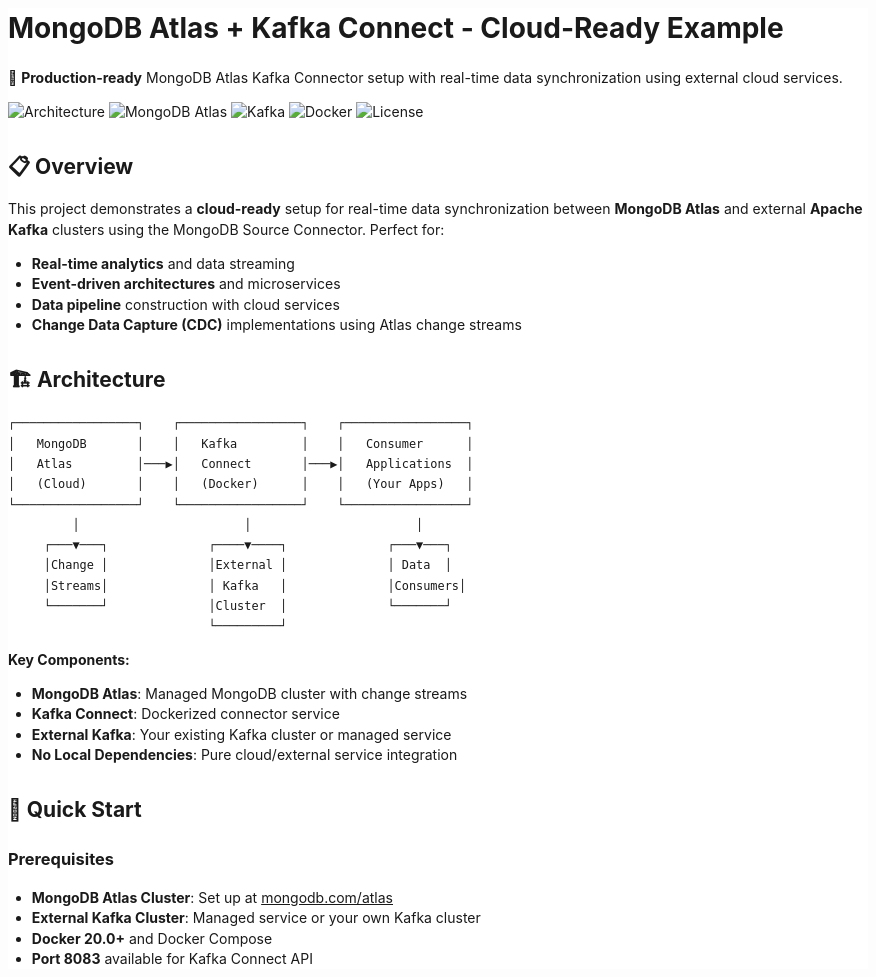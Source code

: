 # MongoDB Atlas + Kafka Connect - Cloud-Ready Example

🚀 **Production-ready** MongoDB Atlas Kafka Connector setup with real-time data synchronization using external cloud services.

![Architecture](https://img.shields.io/badge/Architecture-Cloud--Native-blue)
![MongoDB Atlas](https://img.shields.io/badge/MongoDB-Atlas-green)
![Kafka](https://img.shields.io/badge/Apache_Kafka-External-orange)
![Docker](https://img.shields.io/badge/Docker-Compose-blue)
![License](https://img.shields.io/badge/License-MIT-yellow)

## 📋 Overview

This project demonstrates a **cloud-ready** setup for real-time data synchronization between **MongoDB Atlas** and external **Apache Kafka** clusters using the MongoDB Source Connector. Perfect for:

- **Real-time analytics** and data streaming
- **Event-driven architectures** and microservices
- **Data pipeline** construction with cloud services
- **Change Data Capture (CDC)** implementations using Atlas change streams

## 🏗️ Architecture

```
┌─────────────────┐    ┌─────────────────┐    ┌─────────────────┐
│   MongoDB       │    │   Kafka         │    │   Consumer      │
│   Atlas         │───▶│   Connect       │───▶│   Applications  │
│   (Cloud)       │    │   (Docker)      │    │   (Your Apps)   │
└─────────────────┘    └─────────────────┘    └─────────────────┘
         │                       │                       │
     ┌───▼───┐              ┌────▼────┐              ┌───▼───┐
     │Change │              │External │              │ Data  │
     │Streams│              │ Kafka   │              │Consumers│
     └───────┘              │Cluster  │              └───────┘
                            └─────────┘
```

**Key Components:**
- **MongoDB Atlas**: Managed MongoDB cluster with change streams
- **Kafka Connect**: Dockerized connector service
- **External Kafka**: Your existing Kafka cluster or managed service
- **No Local Dependencies**: Pure cloud/external service integration
## 🚀 Quick Start

### Prerequisites

- **MongoDB Atlas Cluster**: Set up at [mongodb.com/atlas](https://mongodb.com/atlas)
- **External Kafka Cluster**: Managed service or your own Kafka cluster
- **Docker 20.0+** and Docker Compose
- **Port 8083** available for Kafka Connect API
